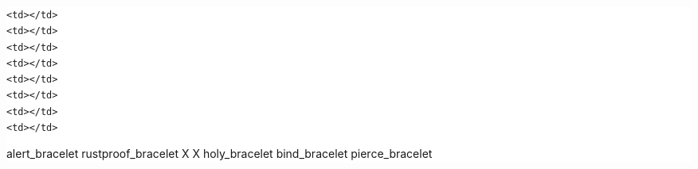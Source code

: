     <td></td>
    <td></td>
    <td></td>
    <td></td>
    <td></td>
    <td></td>
    <td></td>
    <td></td>
  </tr>
  <tr>
    <td class="leftText">alert_bracelet</td>
    <td></td>
    <td></td>
    <td></td>
    <td></td>
    <td></td>
    <td></td>
    <td></td>
    <td></td>
    <td></td>
    <td></td>
  </tr>
  <tr>
    <td class="leftText">rustproof_bracelet</td>
    <td>X</td>
    <td>X</td>
    <td></td>
    <td></td>
    <td></td>
    <td></td>
    <td></td>
    <td></td>
    <td></td>
    <td></td>
  </tr>
  <tr>
    <td class="leftText">holy_bracelet</td>
    <td></td>
    <td></td>
    <td></td>
    <td></td>
    <td></td>
    <td></td>
    <td></td>
    <td></td>
    <td></td>
    <td></td>
  </tr>
  <tr>
    <td class="leftText">bind_bracelet</td>
    <td></td>
    <td></td>
    <td></td>
    <td></td>
    <td></td>
    <td></td>
    <td></td>
    <td></td>
    <td></td>
    <td></td>
  </tr>
  <tr>
    <td class="leftText">pierce_bracelet</td>
    <td></td>